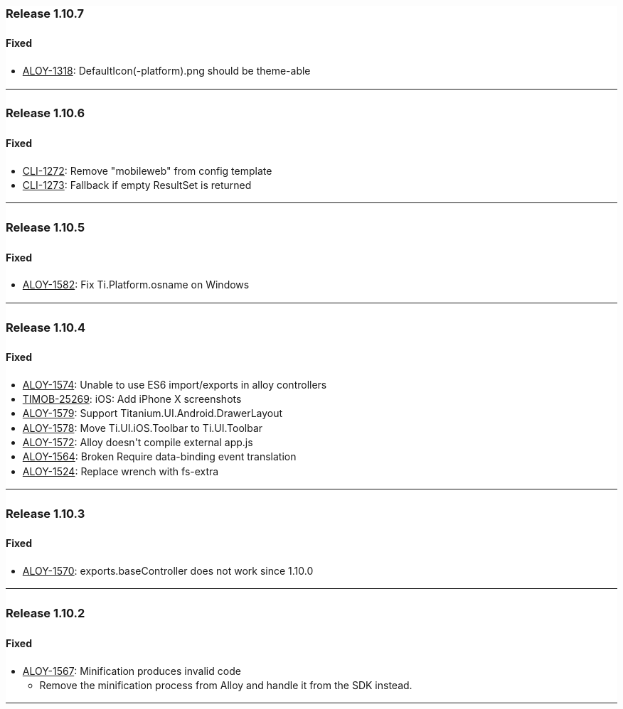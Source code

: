 ### Release 1.10.7

#### Fixed
  * [ALOY-1318](https://jira.appcelerator.org/browse/ALOY-1318): DefaultIcon(-platform).png should be theme-able

---
### Release 1.10.6

#### Fixed
  * [CLI-1272](https://jira.appcelerator.org/browse/CLI-1272): Remove "mobileweb" from config template
  * [CLI-1273](https://jira.appcelerator.org/browse/CLI-1273): Fallback if empty ResultSet is returned

---
### Release 1.10.5

#### Fixed
  * [ALOY-1582](https://jira.appcelerator.org/browse/ALOY-1582): Fix Ti.Platform.osname on Windows

---
### Release 1.10.4

#### Fixed
  * [ALOY-1574](https://jira.appcelerator.org/browse/ALOY-1574): Unable to use ES6 import/exports in alloy controllers
  * [TIMOB-25269](https://jira.appcelerator.org/browse/TIMOB-25269): iOS: Add iPhone X screenshots
  * [ALOY-1579](https://jira.appcelerator.org/browse/ALOY-1579): Support Titanium.UI.Android.DrawerLayout
  * [ALOY-1578](https://jira.appcelerator.org/browse/ALOY-1578): Move Ti.UI.iOS.Toolbar to Ti.UI.Toolbar
  * [ALOY-1572](https://jira.appcelerator.org/browse/ALOY-1572): Alloy doesn't compile external app.js
  * [ALOY-1564](https://jira.appcelerator.org/browse/ALOY-1564): Broken Require data-binding event translation
  * [ALOY-1524](https://jira.appcelerator.org/browse/ALOY-1524): Replace wrench with fs-extra

---
### Release 1.10.3

#### Fixed
  * [ALOY-1570](https://jira.appcelerator.org/browse/ALOY-1570): exports.baseController does not work since 1.10.0

---
### Release 1.10.2

#### Fixed
  * [ALOY-1567](https://jira.appcelerator.org/browse/ALOY-1567): Minification produces invalid code
    * Remove the minification process from Alloy and handle it from the SDK instead.

---